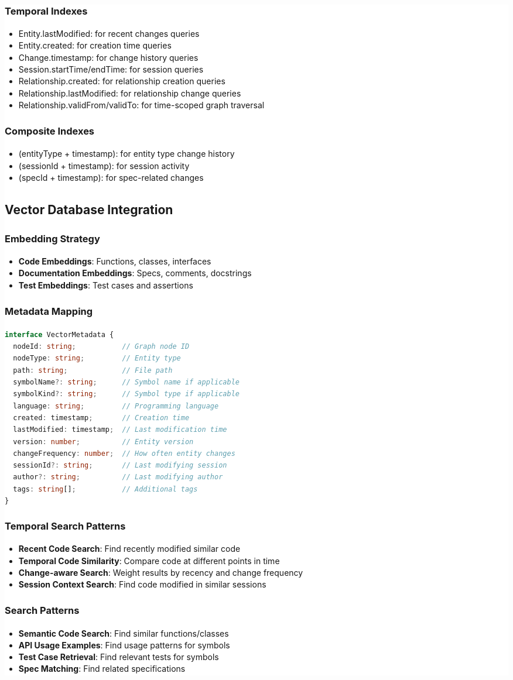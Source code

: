 ### Temporal Indexes
- Entity.lastModified: for recent changes queries
- Entity.created: for creation time queries
- Change.timestamp: for change history queries
- Session.startTime/endTime: for session queries
- Relationship.created: for relationship creation queries
- Relationship.lastModified: for relationship change queries
- Relationship.validFrom/validTo: for time-scoped graph traversal

### Composite Indexes
- (entityType + timestamp): for entity type change history
- (sessionId + timestamp): for session activity
- (specId + timestamp): for spec-related changes

## Vector Database Integration

### Embedding Strategy
- **Code Embeddings**: Functions, classes, interfaces
- **Documentation Embeddings**: Specs, comments, docstrings
- **Test Embeddings**: Test cases and assertions

### Metadata Mapping
```typescript
interface VectorMetadata {
  nodeId: string;           // Graph node ID
  nodeType: string;         // Entity type
  path: string;             // File path
  symbolName?: string;      // Symbol name if applicable
  symbolKind?: string;      // Symbol type if applicable
  language: string;         // Programming language
  created: timestamp;       // Creation time
  lastModified: timestamp;  // Last modification time
  version: number;          // Entity version
  changeFrequency: number;  // How often entity changes
  sessionId?: string;       // Last modifying session
  author?: string;          // Last modifying author
  tags: string[];           // Additional tags
}
```

### Temporal Search Patterns
- **Recent Code Search**: Find recently modified similar code
- **Temporal Code Similarity**: Compare code at different points in time
- **Change-aware Search**: Weight results by recency and change frequency
- **Session Context Search**: Find code modified in similar sessions

### Search Patterns
- **Semantic Code Search**: Find similar functions/classes
- **API Usage Examples**: Find usage patterns for symbols
- **Test Case Retrieval**: Find relevant tests for symbols
- **Spec Matching**: Find related specifications
